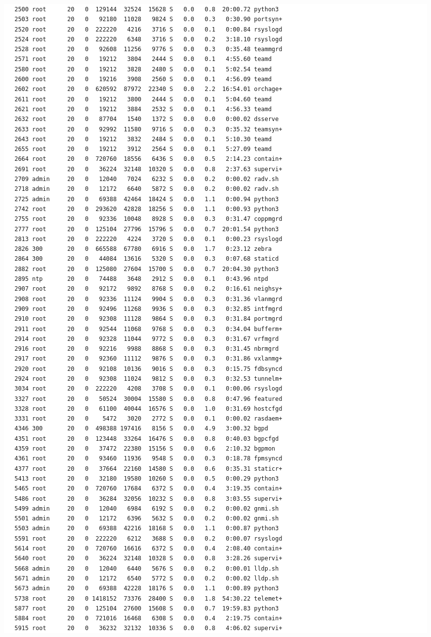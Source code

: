 ```shell
   2500 root      20   0  129144  32524  15628 S   0.0   0.8  20:00.72 python3
   2503 root      20   0   92180  11028   9824 S   0.0   0.3   0:30.90 portsyn+
   2520 root      20   0  222220   4216   3716 S   0.0   0.1   0:00.84 rsyslogd
   2524 root      20   0  222220   6348   3716 S   0.0   0.2   3:18.10 rsyslogd
   2528 root      20   0   92608  11256   9776 S   0.0   0.3   0:35.48 teammgrd
   2571 root      20   0   19212   3804   2444 S   0.0   0.1   4:55.60 teamd
   2580 root      20   0   19212   3828   2480 S   0.0   0.1   5:02.54 teamd
   2600 root      20   0   19216   3908   2560 S   0.0   0.1   4:56.09 teamd
   2602 root      20   0  620592  87972  22340 S   0.0   2.2  16:54.01 orchage+
   2611 root      20   0   19212   3800   2444 S   0.0   0.1   5:04.60 teamd
   2621 root      20   0   19212   3884   2532 S   0.0   0.1   4:56.33 teamd
   2632 root      20   0   87704   1540   1372 S   0.0   0.0   0:00.02 dsserve
   2633 root      20   0   92992  11580   9716 S   0.0   0.3   0:35.32 teamsyn+
   2643 root      20   0   19212   3832   2484 S   0.0   0.1   5:10.30 teamd
   2655 root      20   0   19212   3912   2564 S   0.0   0.1   5:27.09 teamd
   2664 root      20   0  720760  18556   6436 S   0.0   0.5   2:14.23 contain+
   2691 root      20   0   36224  32148  10320 S   0.0   0.8   2:37.63 supervi+
   2709 admin     20   0   12040   7024   6232 S   0.0   0.2   0:00.02 radv.sh
   2718 admin     20   0   12172   6640   5872 S   0.0   0.2   0:00.02 radv.sh
   2725 admin     20   0   69388  42464  18424 S   0.0   1.1   0:00.94 python3
   2742 root      20   0  293620  42828  18256 S   0.0   1.1   0:00.93 python3
   2755 root      20   0   92336  10048   8928 S   0.0   0.3   0:31.47 coppmgrd
   2777 root      20   0  125104  27796  15796 S   0.0   0.7  20:01.54 python3
   2813 root      20   0  222220   4224   3720 S   0.0   0.1   0:00.23 rsyslogd
   2826 300       20   0  665588  67780   6916 S   0.0   1.7   0:23.12 zebra
   2864 300       20   0   44084  13616   5320 S   0.0   0.3   0:07.68 staticd
   2882 root      20   0  125080  27604  15700 S   0.0   0.7  20:04.30 python3
   2895 ntp       20   0   74488   3648   2912 S   0.0   0.1   0:43.96 ntpd
   2907 root      20   0   92172   9892   8768 S   0.0   0.2   0:16.61 neighsy+
   2908 root      20   0   92336  11124   9904 S   0.0   0.3   0:31.36 vlanmgrd
   2909 root      20   0   92496  11268   9936 S   0.0   0.3   0:32.85 intfmgrd
   2910 root      20   0   92308  11128   9864 S   0.0   0.3   0:31.84 portmgrd
   2911 root      20   0   92544  11068   9768 S   0.0   0.3   0:34.04 bufferm+
   2914 root      20   0   92328  11044   9772 S   0.0   0.3   0:31.67 vrfmgrd
   2916 root      20   0   92216   9988   8868 S   0.0   0.3   0:31.45 nbrmgrd
   2917 root      20   0   92360  11112   9876 S   0.0   0.3   0:31.86 vxlanmg+
   2920 root      20   0   92108  10136   9016 S   0.0   0.3   0:15.75 fdbsyncd
   2924 root      20   0   92308  11024   9812 S   0.0   0.3   0:32.53 tunnelm+
   3034 root      20   0  222220   4208   3708 S   0.0   0.1   0:00.06 rsyslogd
   3327 root      20   0   50524  30004  15580 S   0.0   0.8   0:47.96 featured
   3328 root      20   0   61100  40044  16576 S   0.0   1.0   0:31.69 hostcfgd
   3331 root      20   0    5472   3020   2772 S   0.0   0.1   0:00.02 rasdaem+
   4346 300       20   0  498388 197416   8156 S   0.0   4.9   3:00.32 bgpd
   4351 root      20   0  123448  33264  16476 S   0.0   0.8   0:40.03 bgpcfgd
   4359 root      20   0   37472  22380  15156 S   0.0   0.6   2:10.32 bgpmon
   4361 root      20   0   93460  11936   9548 S   0.0   0.3   0:18.78 fpmsyncd
   4377 root      20   0   37664  22160  14580 S   0.0   0.6   0:35.31 staticr+
   5413 root      20   0   32180  19580  10260 S   0.0   0.5   0:00.29 python3
   5465 root      20   0  720760  17684   6372 S   0.0   0.4   3:19.35 contain+
   5486 root      20   0   36284  32056  10232 S   0.0   0.8   3:03.55 supervi+
   5499 admin     20   0   12040   6984   6192 S   0.0   0.2   0:00.02 gnmi.sh
   5501 admin     20   0   12172   6396   5632 S   0.0   0.2   0:00.02 gnmi.sh
   5503 admin     20   0   69388  42216  18168 S   0.0   1.1   0:00.87 python3
   5591 root      20   0  222220   6212   3688 S   0.0   0.2   0:00.07 rsyslogd
   5614 root      20   0  720760  16616   6372 S   0.0   0.4   2:08.40 contain+
   5640 root      20   0   36224  32148  10328 S   0.0   0.8   3:28.26 supervi+
   5668 admin     20   0   12040   6440   5676 S   0.0   0.2   0:00.01 lldp.sh
   5671 admin     20   0   12172   6540   5772 S   0.0   0.2   0:00.02 lldp.sh
   5673 admin     20   0   69388  42228  18176 S   0.0   1.1   0:00.89 python3
   5738 root      20   0 1418152  73376  28400 S   0.0   1.8  54:30.22 telemet+
   5877 root      20   0  125104  27600  15608 S   0.0   0.7  19:59.83 python3
   5884 root      20   0  721016  16468   6308 S   0.0   0.4   2:19.75 contain+
   5915 root      20   0   36232  32132  10336 S   0.0   0.8   4:06.02 supervi+
```
